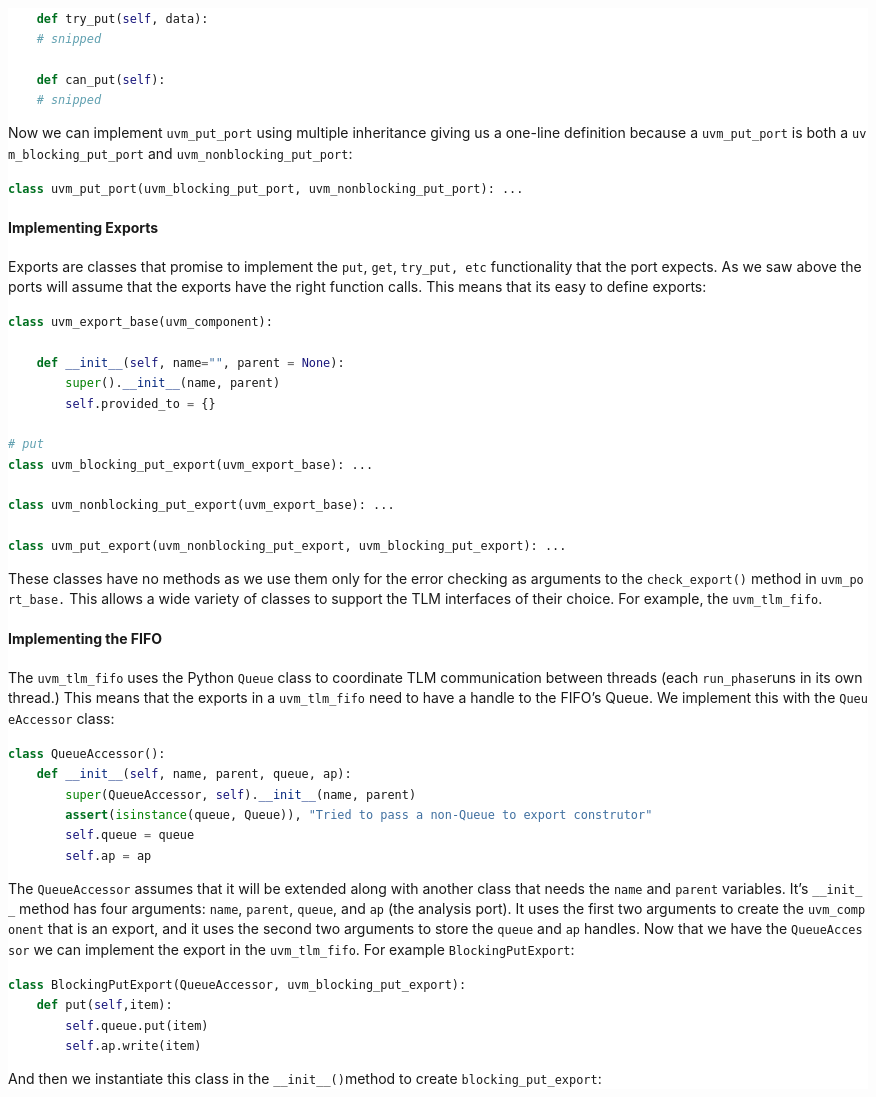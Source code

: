 ```python
    def try_put(self, data):
	# snipped

    def can_put(self):
	# snipped
```
Now we can implement `uvm_put_port` using multiple inheritance giving us a one-line definition because a `uvm_put_port` is both a `uvm_blocking_put_port` and `uvm_nonblocking_put_port`:
```python
class uvm_put_port(uvm_blocking_put_port, uvm_nonblocking_put_port): ...
```
#### Implementing Exports
Exports are classes that promise to implement the `put`, `get`, `try_put, etc` functionality that the port expects.  As we saw above the ports will assume that the exports have the right function calls.
This means that its easy to define exports:
```python
class uvm_export_base(uvm_component):

    def __init__(self, name="", parent = None):
        super().__init__(name, parent)
        self.provided_to = {}

# put
class uvm_blocking_put_export(uvm_export_base): ...

class uvm_nonblocking_put_export(uvm_export_base): ...

class uvm_put_export(uvm_nonblocking_put_export, uvm_blocking_put_export): ...
```
These classes have no methods as we use them only for the error checking as arguments to the `check_export()` method in `uvm_port_base.`
This allows a wide variety of classes to support the TLM interfaces of their choice. For example, the `uvm_tlm_fifo`.
#### Implementing the FIFO
The `uvm_tlm_fifo` uses the Python `Queue` class to coordinate TLM communication between threads (each `run_phase`runs in its own thread.) This means that the exports in a `uvm_tlm_fifo` need to have a handle to the FIFO’s Queue.  We implement this with the `QueueAccessor` class:
```python
class QueueAccessor():
    def __init__(self, name, parent, queue, ap):
        super(QueueAccessor, self).__init__(name, parent)
        assert(isinstance(queue, Queue)), "Tried to pass a non-Queue to export construtor"
        self.queue = queue
        self.ap = ap
```
The `QueueAccessor` assumes that it will be extended along with another class that needs the `name` and `parent` variables.  It’s `__init__` method has four arguments: `name`, `parent`, `queue`, and `ap` (the analysis port).  It uses the first two arguments to create the `uvm_component` that is an export, and it uses the second two arguments to store the `queue` and `ap` handles.
Now that we have the `QueueAccessor` we can implement the export in the `uvm_tlm_fifo`. For example `BlockingPutExport`:
```python
class BlockingPutExport(QueueAccessor, uvm_blocking_put_export):
    def put(self,item):
        self.queue.put(item)
        self.ap.write(item)
```
And then we instantiate this class in the `__init__()`method to create `blocking_put_export`:
